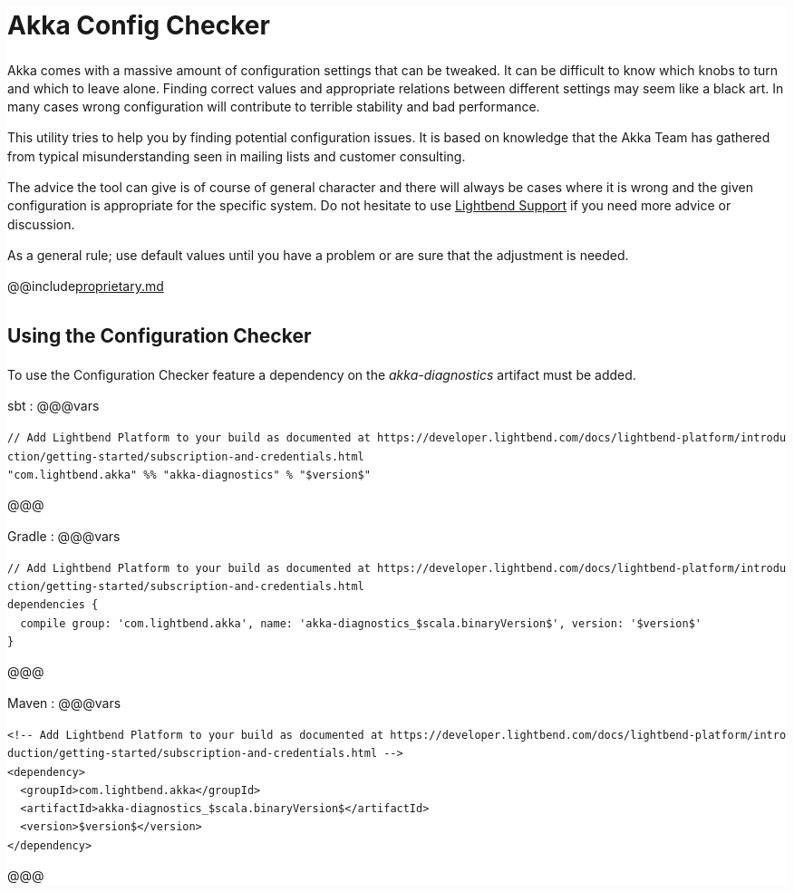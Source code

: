 <a id="config-checker"></a>
# Akka Config Checker

Akka comes with a massive amount of configuration settings that can be tweaked.
It can be difficult to know which knobs to turn and which to leave alone.
Finding correct values and appropriate relations between different settings may
seem like a black art. In many cases wrong configuration will contribute to
terrible stability and bad performance.

This utility tries to help you by finding potential configuration issues.
It is based on knowledge that the Akka Team has gathered from typical misunderstanding
seen in mailing lists and customer consulting.

The advice the tool can give is of course of general character and there will always be
cases where it is wrong and the given configuration is appropriate for the specific
system. Do not hesitate to use [Lightbend Support](http://support.lightbend.com/) if
you need more advice or discussion.

As a general rule; use default values until you have a problem or are sure that the
adjustment is needed.

@@include[proprietary.md](includes/proprietary.md)

## Using the Configuration Checker

To use the Configuration Checker feature a dependency on the *akka-diagnostics* artifact must be added.

sbt
:   @@@vars
```
// Add Lightbend Platform to your build as documented at https://developer.lightbend.com/docs/lightbend-platform/introduction/getting-started/subscription-and-credentials.html
"com.lightbend.akka" %% "akka-diagnostics" % "$version$"
```
@@@

Gradle
:   @@@vars
```
// Add Lightbend Platform to your build as documented at https://developer.lightbend.com/docs/lightbend-platform/introduction/getting-started/subscription-and-credentials.html
dependencies {
  compile group: 'com.lightbend.akka', name: 'akka-diagnostics_$scala.binaryVersion$', version: '$version$'
}
```
@@@

Maven
:   @@@vars
```
<!-- Add Lightbend Platform to your build as documented at https://developer.lightbend.com/docs/lightbend-platform/introduction/getting-started/subscription-and-credentials.html -->
<dependency>
  <groupId>com.lightbend.akka</groupId>
  <artifactId>akka-diagnostics_$scala.binaryVersion$</artifactId>
  <version>$version$</version>
</dependency>
```
@@@
